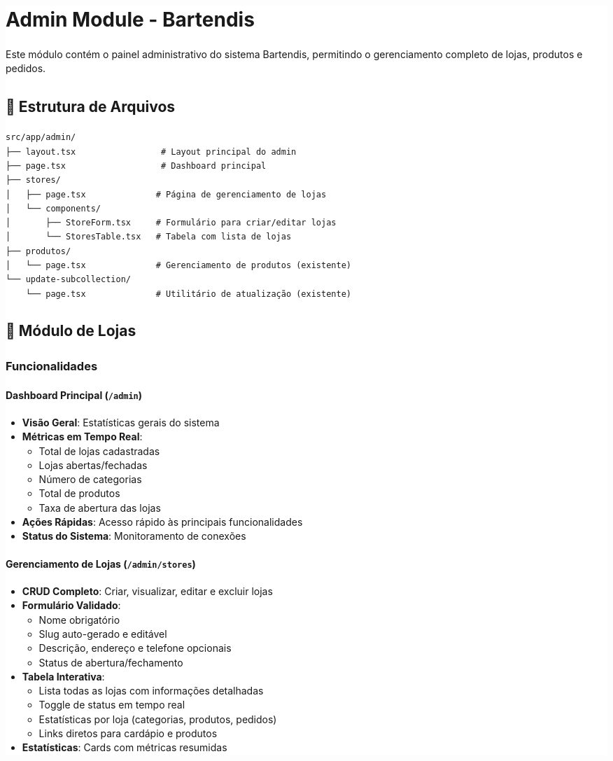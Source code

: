 # Admin Module - Bartendis

Este módulo contém o painel administrativo do sistema Bartendis, permitindo o gerenciamento completo de lojas, produtos e pedidos.

## 📁 Estrutura de Arquivos

```
src/app/admin/
├── layout.tsx                 # Layout principal do admin
├── page.tsx                   # Dashboard principal
├── stores/
│   ├── page.tsx              # Página de gerenciamento de lojas
│   └── components/
│       ├── StoreForm.tsx     # Formulário para criar/editar lojas
│       └── StoresTable.tsx   # Tabela com lista de lojas
├── produtos/
│   └── page.tsx              # Gerenciamento de produtos (existente)
└── update-subcollection/
    └── page.tsx              # Utilitário de atualização (existente)
```

## 🏪 Módulo de Lojas

### Funcionalidades

#### Dashboard Principal (`/admin`)

- **Visão Geral**: Estatísticas gerais do sistema
- **Métricas em Tempo Real**:
  - Total de lojas cadastradas
  - Lojas abertas/fechadas
  - Número de categorias
  - Total de produtos
  - Taxa de abertura das lojas
- **Ações Rápidas**: Acesso rápido às principais funcionalidades
- **Status do Sistema**: Monitoramento de conexões

#### Gerenciamento de Lojas (`/admin/stores`)

- **CRUD Completo**: Criar, visualizar, editar e excluir lojas
- **Formulário Validado**:
  - Nome obrigatório
  - Slug auto-gerado e editável
  - Descrição, endereço e telefone opcionais
  - Status de abertura/fechamento
- **Tabela Interativa**:
  - Lista todas as lojas com informações detalhadas
  - Toggle de status em tempo real
  - Estatísticas por loja (categorias, produtos, pedidos)
  - Links diretos para cardápio e produtos
- **Estatísticas**: Cards com métricas resumidas
